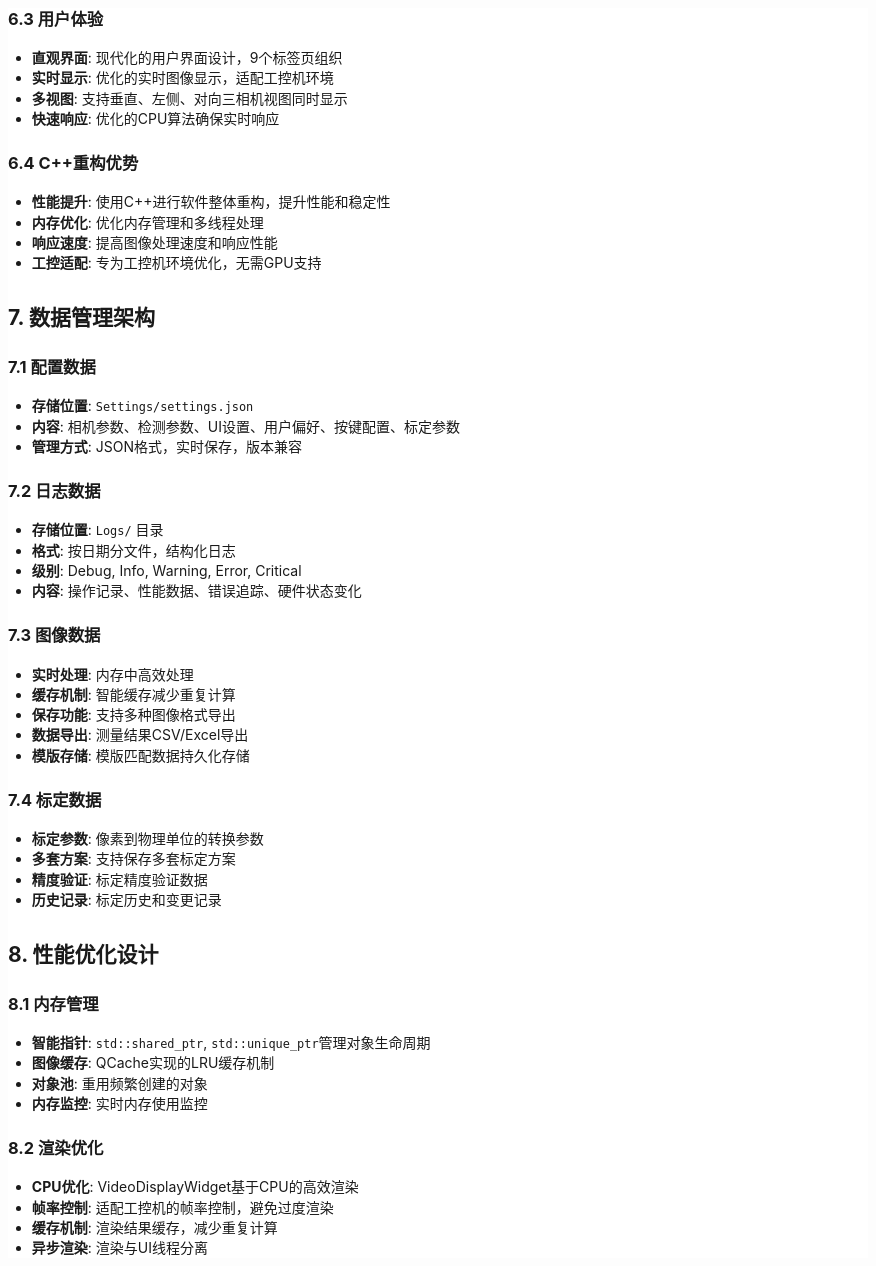 ### 6.3 用户体验
- **直观界面**: 现代化的用户界面设计，9个标签页组织
- **实时显示**: 优化的实时图像显示，适配工控机环境
- **多视图**: 支持垂直、左侧、对向三相机视图同时显示
- **快速响应**: 优化的CPU算法确保实时响应

### 6.4 C++重构优势
- **性能提升**: 使用C++进行软件整体重构，提升性能和稳定性
- **内存优化**: 优化内存管理和多线程处理
- **响应速度**: 提高图像处理速度和响应性能
- **工控适配**: 专为工控机环境优化，无需GPU支持

## 7. 数据管理架构

### 7.1 配置数据
- **存储位置**: `Settings/settings.json`
- **内容**: 相机参数、检测参数、UI设置、用户偏好、按键配置、标定参数
- **管理方式**: JSON格式，实时保存，版本兼容

### 7.2 日志数据
- **存储位置**: `Logs/` 目录
- **格式**: 按日期分文件，结构化日志
- **级别**: Debug, Info, Warning, Error, Critical
- **内容**: 操作记录、性能数据、错误追踪、硬件状态变化

### 7.3 图像数据
- **实时处理**: 内存中高效处理
- **缓存机制**: 智能缓存减少重复计算
- **保存功能**: 支持多种图像格式导出
- **数据导出**: 测量结果CSV/Excel导出
- **模版存储**: 模版匹配数据持久化存储

### 7.4 标定数据
- **标定参数**: 像素到物理单位的转换参数
- **多套方案**: 支持保存多套标定方案
- **精度验证**: 标定精度验证数据
- **历史记录**: 标定历史和变更记录

## 8. 性能优化设计

### 8.1 内存管理
- **智能指针**: `std::shared_ptr`, `std::unique_ptr`管理对象生命周期
- **图像缓存**: QCache实现的LRU缓存机制
- **对象池**: 重用频繁创建的对象
- **内存监控**: 实时内存使用监控

### 8.2 渲染优化
- **CPU优化**: VideoDisplayWidget基于CPU的高效渲染
- **帧率控制**: 适配工控机的帧率控制，避免过度渲染
- **缓存机制**: 渲染结果缓存，减少重复计算
- **异步渲染**: 渲染与UI线程分离
